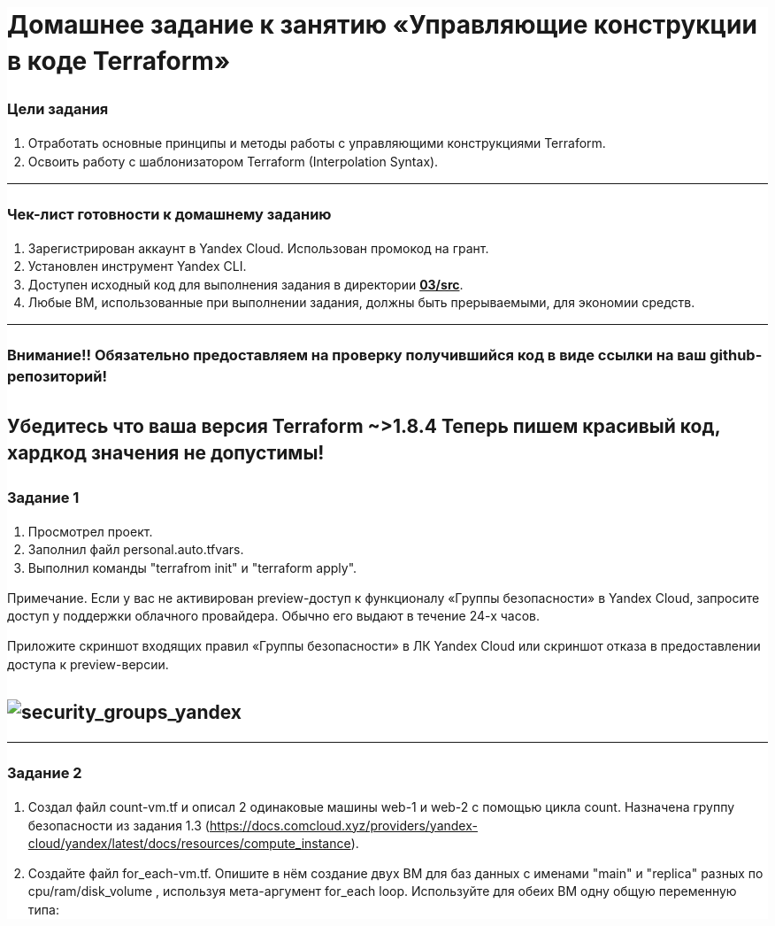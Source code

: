 # Домашнее задание к занятию «Управляющие конструкции в коде Terraform»

### Цели задания

1. Отработать основные принципы и методы работы с управляющими конструкциями Terraform.
2. Освоить работу с шаблонизатором Terraform (Interpolation Syntax).

------

### Чек-лист готовности к домашнему заданию

1. Зарегистрирован аккаунт в Yandex Cloud. Использован промокод на грант.
2. Установлен инструмент Yandex CLI.
3. Доступен исходный код для выполнения задания в директории [**03/src**](https://github.com/netology-code/ter-homeworks/tree/main/03/src).
4. Любые ВМ, использованные при выполнении задания, должны быть прерываемыми, для экономии средств.

------

### Внимание!! Обязательно предоставляем на проверку получившийся код в виде ссылки на ваш github-репозиторий!
Убедитесь что ваша версия **Terraform** ~>1.8.4
Теперь пишем красивый код, хардкод значения не допустимы!
------

### Задание 1

1. Просмотрел проект.
2. Заполнил файл personal.auto.tfvars.
3. Выполнил команды "terrafrom init" и "terraform apply". 

Примечание. Если у вас не активирован preview-доступ к функционалу «Группы безопасности» в Yandex Cloud, запросите доступ у поддержки облачного провайдера. Обычно его выдают в течение 24-х часов.

Приложите скриншот входящих правил «Группы безопасности» в ЛК Yandex Cloud или скриншот отказа в предоставлении доступа к preview-версии.

![security_groups_yandex](https://github.com/user-attachments/assets/79424ba5-a902-4ab6-a5f7-f404c755f7db)
---

------

### Задание 2

1. Создал файл count-vm.tf и описал 2 одинаковые машины web-1 и web-2 с помощью цикла count. Назначена группу безопасности из задания 1.3 (https://docs.comcloud.xyz/providers/yandex-cloud/yandex/latest/docs/resources/compute_instance).

2. Создайте файл for_each-vm.tf. Опишите в нём создание двух ВМ для баз данных с именами "main" и "replica" разных по cpu/ram/disk_volume , используя мета-аргумент for_each loop. Используйте для обеих ВМ одну общую переменную типа:
